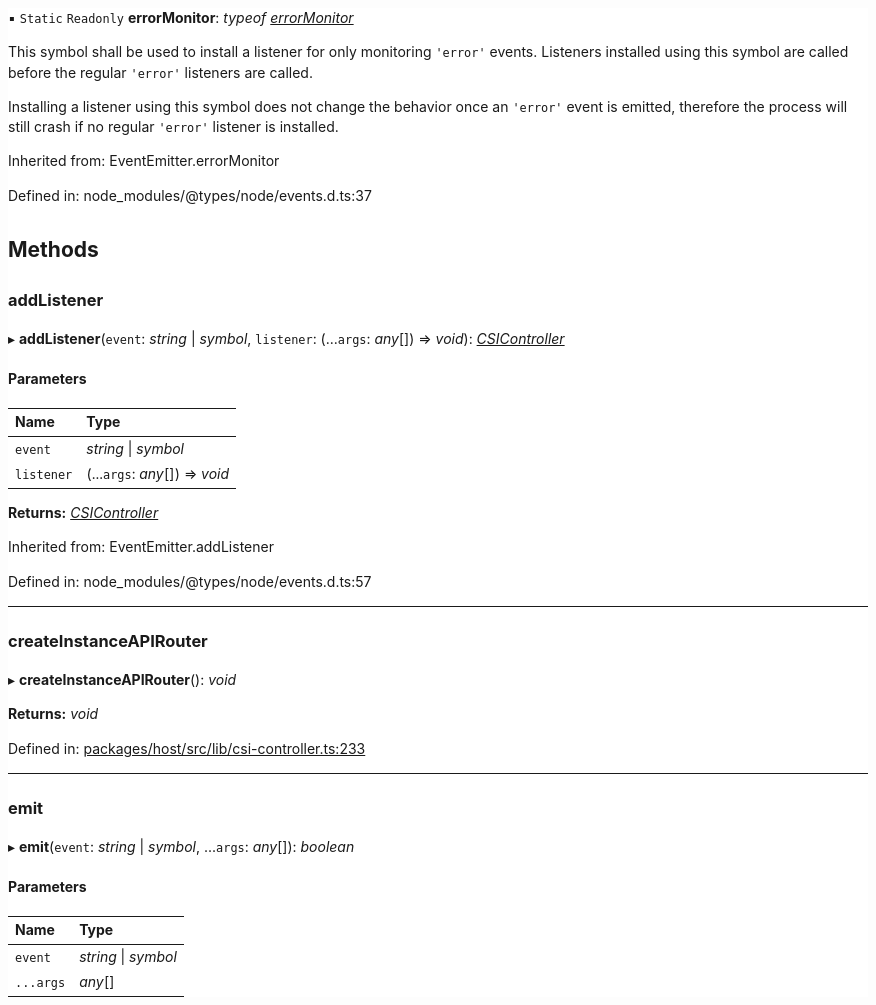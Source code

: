 ▪ `Static` `Readonly` **errorMonitor**: *typeof* [*errorMonitor*](csi_controller.csicontroller.md#errormonitor)

This symbol shall be used to install a listener for only monitoring `'error'`
events. Listeners installed using this symbol are called before the regular
`'error'` listeners are called.

Installing a listener using this symbol does not change the behavior once an
`'error'` event is emitted, therefore the process will still crash if no
regular `'error'` listener is installed.

Inherited from: EventEmitter.errorMonitor

Defined in: node_modules/@types/node/events.d.ts:37

## Methods

### addListener

▸ **addListener**(`event`: *string* \| *symbol*, `listener`: (...`args`: *any*[]) => *void*): [*CSIController*](csi_controller.csicontroller.md)

#### Parameters

| Name | Type |
| :------ | :------ |
| `event` | *string* \| *symbol* |
| `listener` | (...`args`: *any*[]) => *void* |

**Returns:** [*CSIController*](csi_controller.csicontroller.md)

Inherited from: EventEmitter.addListener

Defined in: node_modules/@types/node/events.d.ts:57

___

### createInstanceAPIRouter

▸ **createInstanceAPIRouter**(): *void*

**Returns:** *void*

Defined in: [packages/host/src/lib/csi-controller.ts:233](https://github.com/scramjet-cloud-platform/scramjet-csi-dev/blob/8f44413a/packages/host/src/lib/csi-controller.ts#L233)

___

### emit

▸ **emit**(`event`: *string* \| *symbol*, ...`args`: *any*[]): *boolean*

#### Parameters

| Name | Type |
| :------ | :------ |
| `event` | *string* \| *symbol* |
| `...args` | *any*[] |
